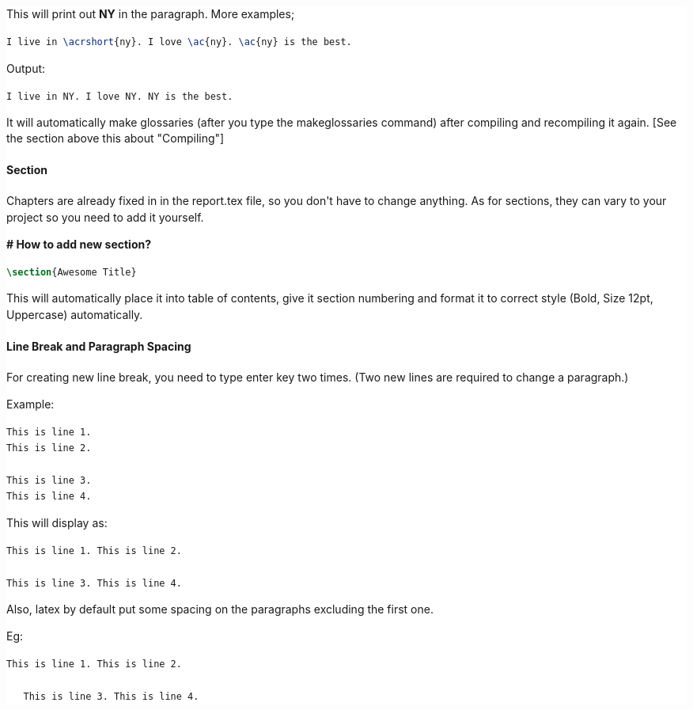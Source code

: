 This will print out __NY__ in the paragraph. More examples;

```tex
I live in \acrshort{ny}. I love \ac{ny}. \ac{ny} is the best.
```

Output:

```
I live in NY. I love NY. NY is the best.
```

It will automatically make glossaries (after you type the makeglossaries command) after compiling and recompiling it again. [See the section above this about "Compiling"]

#### Section

Chapters are already fixed in in the report.tex file, so you don't have to change anything. As for sections, they can vary to your project so you need to add it yourself.

__# How to add new section?__

```tex
\section{Awesome Title}
```

This will automatically place it into table of contents, give it section numbering and format it to correct style (Bold, Size 12pt, Uppercase) automatically.

#### Line Break and Paragraph Spacing

For creating new line break, you need to type enter key two times. (Two new lines are required to change a paragraph.)

Example:

```tex
This is line 1.
This is line 2.

This is line 3.
This is line 4.
```

This will display as:

```
This is line 1. This is line 2.

This is line 3. This is line 4.
```

Also, latex by default put some spacing on the paragraphs excluding the first one.

Eg:

```
This is line 1. This is line 2.

   This is line 3. This is line 4.
```
